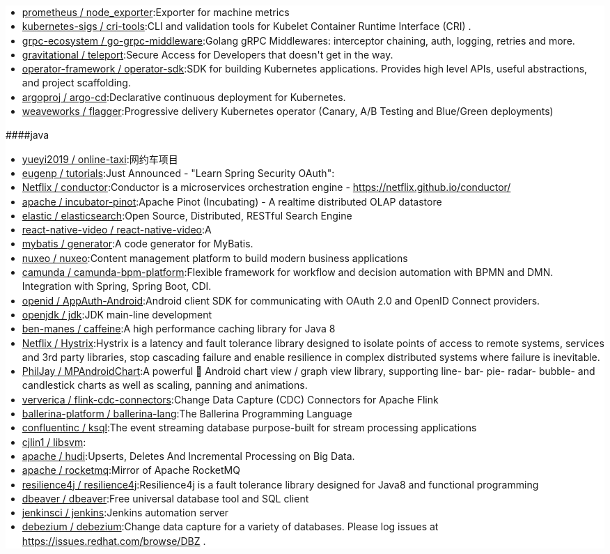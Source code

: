 * [prometheus / node_exporter](https://github.com/prometheus/node_exporter):Exporter for machine metrics
* [kubernetes-sigs / cri-tools](https://github.com/kubernetes-sigs/cri-tools):CLI and validation tools for Kubelet Container Runtime Interface (CRI) .
* [grpc-ecosystem / go-grpc-middleware](https://github.com/grpc-ecosystem/go-grpc-middleware):Golang gRPC Middlewares: interceptor chaining, auth, logging, retries and more.
* [gravitational / teleport](https://github.com/gravitational/teleport):Secure Access for Developers that doesn't get in the way.
* [operator-framework / operator-sdk](https://github.com/operator-framework/operator-sdk):SDK for building Kubernetes applications. Provides high level APIs, useful abstractions, and project scaffolding.
* [argoproj / argo-cd](https://github.com/argoproj/argo-cd):Declarative continuous deployment for Kubernetes.
* [weaveworks / flagger](https://github.com/weaveworks/flagger):Progressive delivery Kubernetes operator (Canary, A/B Testing and Blue/Green deployments)

####java
* [yueyi2019 / online-taxi](https://github.com/yueyi2019/online-taxi):网约车项目
* [eugenp / tutorials](https://github.com/eugenp/tutorials):Just Announced - "Learn Spring Security OAuth":
* [Netflix / conductor](https://github.com/Netflix/conductor):Conductor is a microservices orchestration engine - https://netflix.github.io/conductor/
* [apache / incubator-pinot](https://github.com/apache/incubator-pinot):Apache Pinot (Incubating) - A realtime distributed OLAP datastore
* [elastic / elasticsearch](https://github.com/elastic/elasticsearch):Open Source, Distributed, RESTful Search Engine
* [react-native-video / react-native-video](https://github.com/react-native-video/react-native-video):A <Video /> component for react-native
* [mybatis / generator](https://github.com/mybatis/generator):A code generator for MyBatis.
* [nuxeo / nuxeo](https://github.com/nuxeo/nuxeo):Content management platform to build modern business applications
* [camunda / camunda-bpm-platform](https://github.com/camunda/camunda-bpm-platform):Flexible framework for workflow and decision automation with BPMN and DMN. Integration with Spring, Spring Boot, CDI.
* [openid / AppAuth-Android](https://github.com/openid/AppAuth-Android):Android client SDK for communicating with OAuth 2.0 and OpenID Connect providers.
* [openjdk / jdk](https://github.com/openjdk/jdk):JDK main-line development
* [ben-manes / caffeine](https://github.com/ben-manes/caffeine):A high performance caching library for Java 8
* [Netflix / Hystrix](https://github.com/Netflix/Hystrix):Hystrix is a latency and fault tolerance library designed to isolate points of access to remote systems, services and 3rd party libraries, stop cascading failure and enable resilience in complex distributed systems where failure is inevitable.
* [PhilJay / MPAndroidChart](https://github.com/PhilJay/MPAndroidChart):A powerful 🚀 Android chart view / graph view library, supporting line- bar- pie- radar- bubble- and candlestick charts as well as scaling, panning and animations.
* [ververica / flink-cdc-connectors](https://github.com/ververica/flink-cdc-connectors):Change Data Capture (CDC) Connectors for Apache Flink
* [ballerina-platform / ballerina-lang](https://github.com/ballerina-platform/ballerina-lang):The Ballerina Programming Language
* [confluentinc / ksql](https://github.com/confluentinc/ksql):The event streaming database purpose-built for stream processing applications
* [cjlin1 / libsvm](https://github.com/cjlin1/libsvm):
* [apache / hudi](https://github.com/apache/hudi):Upserts, Deletes And Incremental Processing on Big Data.
* [apache / rocketmq](https://github.com/apache/rocketmq):Mirror of Apache RocketMQ
* [resilience4j / resilience4j](https://github.com/resilience4j/resilience4j):Resilience4j is a fault tolerance library designed for Java8 and functional programming
* [dbeaver / dbeaver](https://github.com/dbeaver/dbeaver):Free universal database tool and SQL client
* [jenkinsci / jenkins](https://github.com/jenkinsci/jenkins):Jenkins automation server
* [debezium / debezium](https://github.com/debezium/debezium):Change data capture for a variety of databases. Please log issues at https://issues.redhat.com/browse/DBZ .